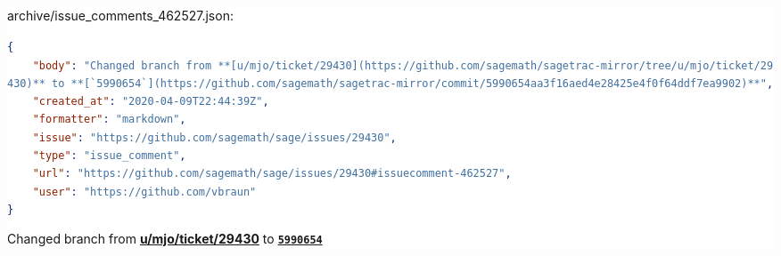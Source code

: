 archive/issue_comments_462527.json:
```json
{
    "body": "Changed branch from **[u/mjo/ticket/29430](https://github.com/sagemath/sagetrac-mirror/tree/u/mjo/ticket/29430)** to **[`5990654`](https://github.com/sagemath/sagetrac-mirror/commit/5990654aa3f16aed4e28425e4f0f64ddf7ea9902)**",
    "created_at": "2020-04-09T22:44:39Z",
    "formatter": "markdown",
    "issue": "https://github.com/sagemath/sage/issues/29430",
    "type": "issue_comment",
    "url": "https://github.com/sagemath/sage/issues/29430#issuecomment-462527",
    "user": "https://github.com/vbraun"
}
```

Changed branch from **[u/mjo/ticket/29430](https://github.com/sagemath/sagetrac-mirror/tree/u/mjo/ticket/29430)** to **[`5990654`](https://github.com/sagemath/sagetrac-mirror/commit/5990654aa3f16aed4e28425e4f0f64ddf7ea9902)**
